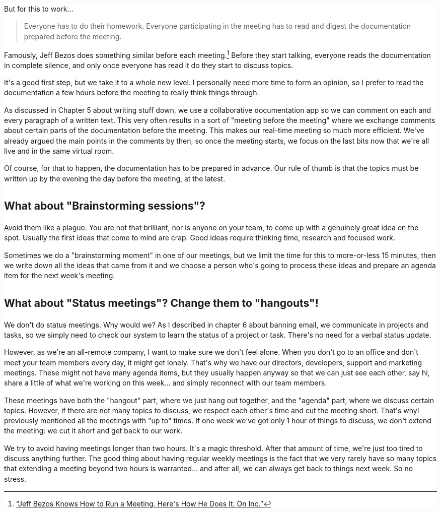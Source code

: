 But for this to work…

> Everyone has to do their homework. Everyone participating in the meeting has to read and digest the documentation prepared before the meeting.

Famously, Jeff Bezos does something similar before each meeting.[^2] Before they start talking, everyone reads the documentation in complete silence, and only once everyone has read it do they start to discuss topics.

It's a good first step, but we take it to a whole new level. I personally need more time to form an opinion, so I prefer to read the documentation a few hours before the meeting to really think things through.

As discussed in Chapter 5 about writing stuff down, we use a collaborative documentation app so we can comment on each and every paragraph of a written text. This very often results in a sort of "meeting before the meeting" where we exchange comments about certain parts of the documentation before the meeting. This makes our real-time meeting so much more efficient. We've already argued the main points in the comments by then, so once the meeting starts, we focus on the last bits now that we're all live and in the same virtual room.

Of course, for that to happen, the documentation has to be prepared in advance. Our rule of thumb is that the topics must be written up by the evening the day before the meeting, at the latest.

## What about "Brainstorming sessions"?

Avoid them like a plague. You are not that brilliant, nor is anyone on your team, to come up with a genuinely great idea on the spot. Usually the first ideas that come to mind are crap. Good ideas require thinking time, research and focused work.

Sometimes we do a "brainstorming moment" in one of our meetings, but we limit the time for this to more-or-less 15 minutes, then we write down all the ideas that came from it and we choose a person who's going to process these ideas and prepare an agenda item for the next week's meeting.

## What about "Status meetings"? Change them to "hangouts"!

We don't do status meetings. Why would we? As I described in chapter 6 about banning email, we communicate in projects and tasks, so we simply need to check our system to learn the status of a project or task. There's no need for a verbal status update.

However, as we're an all-remote company, I want to make sure we don't feel alone. When you don't go to an office and don't meet your team members every day, it might get lonely. That's why we have our directors, developers, support and marketing meetings. These might not have many agenda items, but they usually happen anyway so that we can just see each other, say hi, share a little of what we're working on this week… and simply reconnect with our team members.

These meetings have both the "hangout" part, where we just hang out together, and the "agenda" part, where we discuss certain topics. However, if there are not many topics to discuss, we respect each other's time and cut the meeting short. That's whyI previously mentioned all the meetings with "up to" times. If one week we've got only 1 hour of things to discuss, we don't extend the meeting: we cut it short and get back to our work.

We try to avoid having meetings longer than two hours. It's a magic threshold. After that amount of time, we're just too tired to discuss anything further. The good thing about having regular weekly meetings is the fact that we very rarely have so many topics that extending a meeting beyond two hours is warranted… and after all, we can always get back to things next week. So no stress.


[^1]: We use [Zoom](https://zoom.us), and we have set up a different virtual room ID for each meeting. We can click on a link from the calendar entry to go to that room. Easy.
[^2]: [“Jeff Bezos Knows How to Run a Meeting. Here's How He Does It. On Inc.”](https://www.inc.com/justin-bariso/jeff-bezos-knows-how-to-run-a-meeting-here-are-his-three-simple-rules.html)
[^3]: One of such scenes is described by Ken Segall in his book, [*Insanely Simple: The Obsession That Drives Apple’s Success*](https://kensegall.com/books/).
[^4]: [Al Pittampali: *Read This Before Our Next Meeting*](https://www.alpitt.com)
